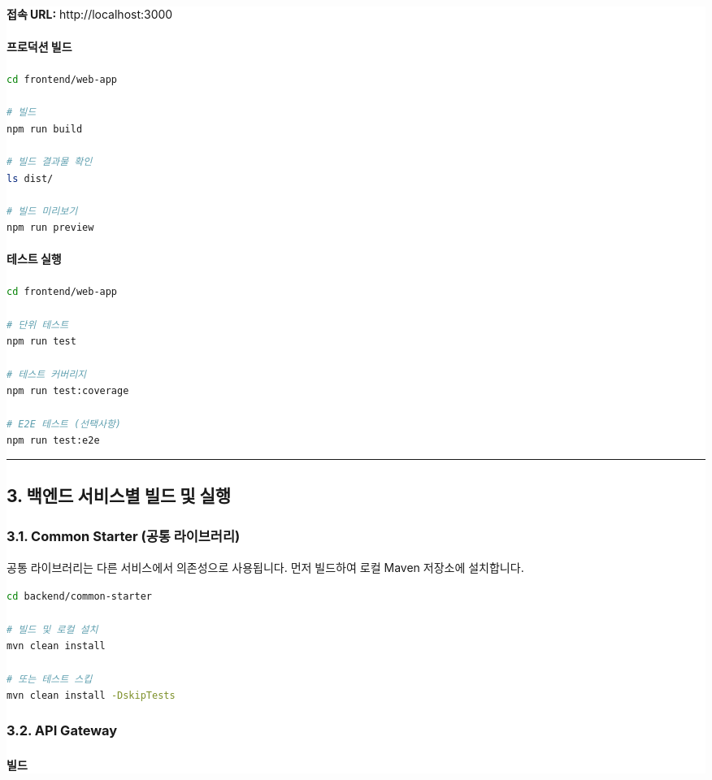 **접속 URL:** http://localhost:3000

#### 프로덕션 빌드

```bash
cd frontend/web-app

# 빌드
npm run build

# 빌드 결과물 확인
ls dist/

# 빌드 미리보기
npm run preview
```

#### 테스트 실행

```bash
cd frontend/web-app

# 단위 테스트
npm run test

# 테스트 커버리지
npm run test:coverage

# E2E 테스트 (선택사항)
npm run test:e2e
```

---

## 3. 백엔드 서비스별 빌드 및 실행

### 3.1. Common Starter (공통 라이브러리)

공통 라이브러리는 다른 서비스에서 의존성으로 사용됩니다. 먼저 빌드하여 로컬 Maven 저장소에 설치합니다.

```bash
cd backend/common-starter

# 빌드 및 로컬 설치
mvn clean install

# 또는 테스트 스킵
mvn clean install -DskipTests
```

### 3.2. API Gateway

#### 빌드
